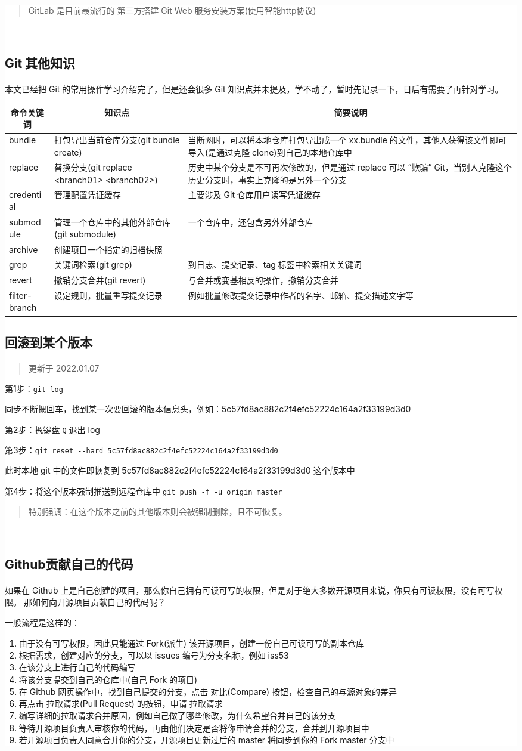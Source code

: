 > GitLab 是目前最流行的 第三方搭建 Git Web 服务安装方案(使用智能http协议)



<br>

## Git 其他知识

本文已经把 Git 的常用操作学习介绍完了，但是还会很多 Git 知识点并未提及，学不动了，暂时先记录一下，日后有需要了再针对学习。

| 命令关键词    | 知识点                                        | 简要说明                                                     |
| ------------- | --------------------------------------------- | ------------------------------------------------------------ |
| bundle        | 打包导出当前仓库分支(git bundle create)       | 当断网时，可以将本地仓库打包导出成一个 xx.bundle 的文件，其他人获得该文件即可导入(是通过克隆 clone)到自己的本地仓库中 |
| replace       | 替换分支(git replace <branch01\> <branch02\>) | 历史中某个分支是不可再次修改的，但是通过 replace 可以 “欺骗” Git，当别人克隆这个历史分支时，事实上克隆的是另外一个分支 |
| credential    | 管理配置凭证缓存                              | 主要涉及 Git 仓库用户读写凭证缓存                            |
| submodule     | 管理一个仓库中的其他外部仓库(git submodule)   | 一个仓库中，还包含另外外部仓库                               |
| archive       | 创建项目一个指定的归档快照                    |                                                              |
| grep          | 关键词检索(git grep)                          | 到日志、提交记录、tag 标签中检索相关关键词                   |
| revert        | 撤销分支合并(git revert)                      | 与合并或变基相反的操作，撤销分支合并                         |
| filter-branch | 设定规则，批量重写提交记录                    | 例如批量修改提交记录中作者的名字、邮箱、提交描述文字等       |


## 回滚到某个版本

> 更新于 2022.01.07

第1步：`git log`

同步不断摁回车，找到某一次要回滚的版本信息头，例如：5c57fd8ac882c2f4efc52224c164a2f33199d3d0

第2步：摁键盘 `Q` 退出 log

第3步：`git reset --hard 5c57fd8ac882c2f4efc52224c164a2f33199d3d0`

此时本地 git 中的文件即恢复到 5c57fd8ac882c2f4efc52224c164a2f33199d3d0 这个版本中

第4步：将这个版本强制推送到远程仓库中 `git push -f -u origin master `

> 特别强调：在这个版本之前的其他版本则会被强制删除，且不可恢复。



<br>

## Github贡献自己的代码

如果在 Github 上是自己创建的项目，那么你自己拥有可读可写的权限，但是对于绝大多数开源项目来说，你只有可读权限，没有可写权限。 那如何向开源项目贡献自己的代码呢？

一般流程是这样的：

1. 由于没有可写权限，因此只能通过 Fork(派生) 该开源项目，创建一份自己可读可写的副本仓库
2. 根据需求，创建对应的分支，可以以 issues 编号为分支名称，例如 iss53
3. 在该分支上进行自己的代码编写
4. 将该分支提交到自己的仓库中(自己 Fork 的项目)
5. 在 Github 网页操作中，找到自己提交的分支，点击 对比(Compare) 按钮，检查自己的与源对象的差异
6. 再点击 拉取请求(Pull Request) 的按钮，申请 拉取请求
7. 编写详细的拉取请求合并原因，例如自己做了哪些修改，为什么希望合并自己的该分支
8. 等待开源项目负责人审核你的代码，再由他们决定是否将你申请合并的分支，合并到开源项目中
9. 若开源项目负责人同意合并你的分支，开源项目更新过后的 master 将同步到你的 Fork master 分支中
